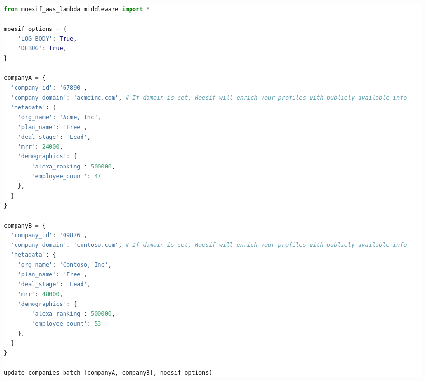 ```python
from moesif_aws_lambda.middleware import *

moesif_options = {
    'LOG_BODY': True,
    'DEBUG': True,
}

companyA = {
  'company_id': '67890',
  'company_domain': 'acmeinc.com', # If domain is set, Moesif will enrich your profiles with publicly available info
  'metadata': {
    'org_name': 'Acme, Inc',
    'plan_name': 'Free',
    'deal_stage': 'Lead',
    'mrr': 24000,
    'demographics': {
        'alexa_ranking': 500000,
        'employee_count': 47
    },
  }
}

companyB = {
  'company_id': '09876',
  'company_domain': 'contoso.com', # If domain is set, Moesif will enrich your profiles with publicly available info
  'metadata': {
    'org_name': 'Contoso, Inc',
    'plan_name': 'Free',
    'deal_stage': 'Lead',
    'mrr': 48000,
    'demographics': {
        'alexa_ranking': 500000,
        'employee_count': 53
    },
  }
}

update_companies_batch([companyA, companyB], moesif_options)
```


